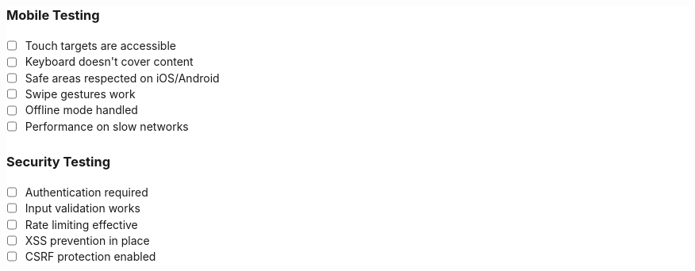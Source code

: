 ### Mobile Testing
- [ ] Touch targets are accessible
- [ ] Keyboard doesn't cover content
- [ ] Safe areas respected on iOS/Android
- [ ] Swipe gestures work
- [ ] Offline mode handled
- [ ] Performance on slow networks

### Security Testing
- [ ] Authentication required
- [ ] Input validation works
- [ ] Rate limiting effective
- [ ] XSS prevention in place
- [ ] CSRF protection enabled